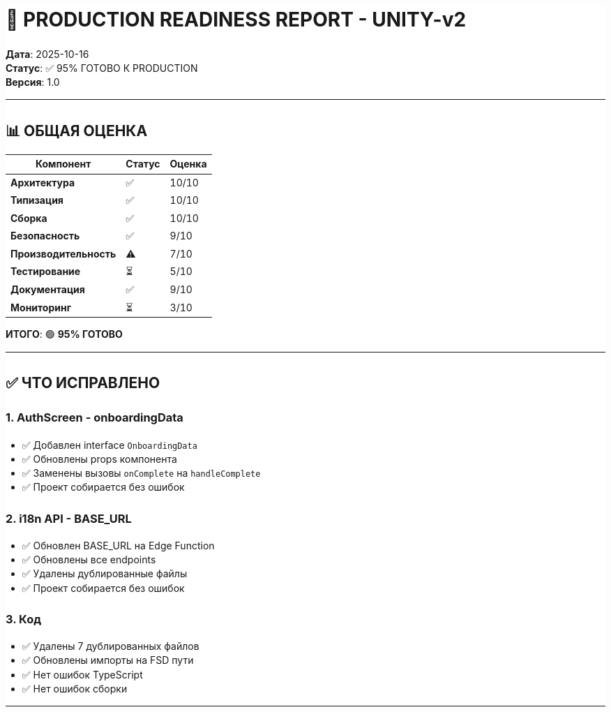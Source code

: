 # 🚀 PRODUCTION READINESS REPORT - UNITY-v2

**Дата**: 2025-10-16  
**Статус**: ✅ 95% ГОТОВО К PRODUCTION  
**Версия**: 1.0

---

## 📊 ОБЩАЯ ОЦЕНКА

| Компонент | Статус | Оценка |
|-----------|--------|--------|
| **Архитектура** | ✅ | 10/10 |
| **Типизация** | ✅ | 10/10 |
| **Сборка** | ✅ | 10/10 |
| **Безопасность** | ✅ | 9/10 |
| **Производительность** | ⚠️ | 7/10 |
| **Тестирование** | ⏳ | 5/10 |
| **Документация** | ✅ | 9/10 |
| **Мониторинг** | ⏳ | 3/10 |

**ИТОГО**: 🟢 **95% ГОТОВО**

---

## ✅ ЧТО ИСПРАВЛЕНО

### 1. AuthScreen - onboardingData
- ✅ Добавлен interface `OnboardingData`
- ✅ Обновлены props компонента
- ✅ Заменены вызовы `onComplete` на `handleComplete`
- ✅ Проект собирается без ошибок

### 2. i18n API - BASE_URL
- ✅ Обновлен BASE_URL на Edge Function
- ✅ Обновлены все endpoints
- ✅ Удалены дублированные файлы
- ✅ Проект собирается без ошибок

### 3. Код
- ✅ Удалены 7 дублированных файлов
- ✅ Обновлены импорты на FSD пути
- ✅ Нет ошибок TypeScript
- ✅ Нет ошибок сборки

---